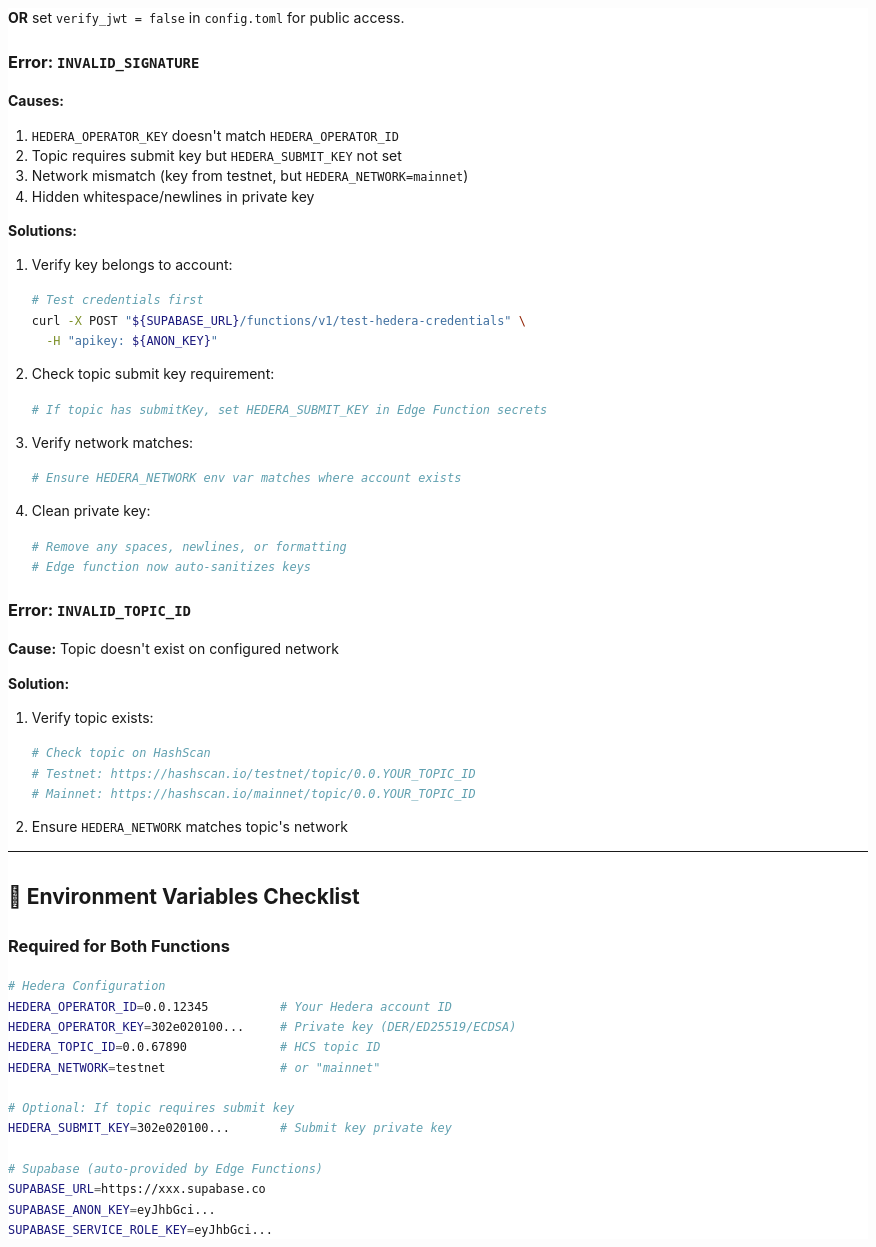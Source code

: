 **OR** set `verify_jwt = false` in `config.toml` for public access.

### Error: `INVALID_SIGNATURE`

**Causes:**
1. `HEDERA_OPERATOR_KEY` doesn't match `HEDERA_OPERATOR_ID`
2. Topic requires submit key but `HEDERA_SUBMIT_KEY` not set
3. Network mismatch (key from testnet, but `HEDERA_NETWORK=mainnet`)
4. Hidden whitespace/newlines in private key

**Solutions:**
1. Verify key belongs to account:
   ```bash
   # Test credentials first
   curl -X POST "${SUPABASE_URL}/functions/v1/test-hedera-credentials" \
     -H "apikey: ${ANON_KEY}"
   ```

2. Check topic submit key requirement:
   ```bash
   # If topic has submitKey, set HEDERA_SUBMIT_KEY in Edge Function secrets
   ```

3. Verify network matches:
   ```bash
   # Ensure HEDERA_NETWORK env var matches where account exists
   ```

4. Clean private key:
   ```bash
   # Remove any spaces, newlines, or formatting
   # Edge function now auto-sanitizes keys
   ```

### Error: `INVALID_TOPIC_ID`

**Cause:** Topic doesn't exist on configured network

**Solution:**
1. Verify topic exists:
   ```bash
   # Check topic on HashScan
   # Testnet: https://hashscan.io/testnet/topic/0.0.YOUR_TOPIC_ID
   # Mainnet: https://hashscan.io/mainnet/topic/0.0.YOUR_TOPIC_ID
   ```

2. Ensure `HEDERA_NETWORK` matches topic's network

---

## 🔧 Environment Variables Checklist

### Required for Both Functions

```bash
# Hedera Configuration
HEDERA_OPERATOR_ID=0.0.12345          # Your Hedera account ID
HEDERA_OPERATOR_KEY=302e020100...     # Private key (DER/ED25519/ECDSA)
HEDERA_TOPIC_ID=0.0.67890             # HCS topic ID
HEDERA_NETWORK=testnet                # or "mainnet"

# Optional: If topic requires submit key
HEDERA_SUBMIT_KEY=302e020100...       # Submit key private key

# Supabase (auto-provided by Edge Functions)
SUPABASE_URL=https://xxx.supabase.co
SUPABASE_ANON_KEY=eyJhbGci...
SUPABASE_SERVICE_ROLE_KEY=eyJhbGci...

```